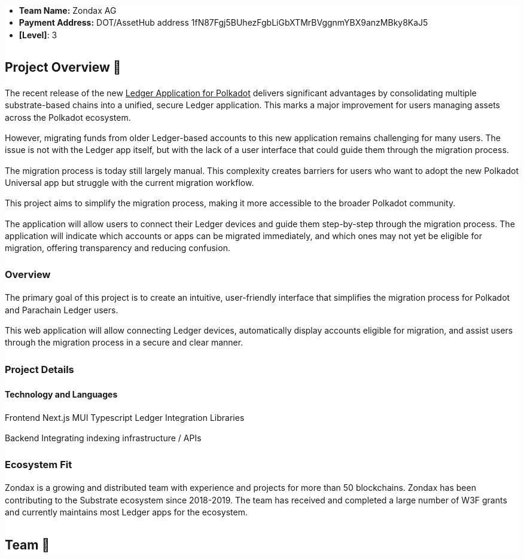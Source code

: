 - **Team Name:** Zondax AG
- **Payment Address:**   DOT/AssetHub address 1fN87Fgj5BUhezFgbLiGbXTMrBVggnmYBX9anzMBky8KaJ5
- **[Level]**: 3

## Project Overview :page_facing_up:

The recent release of the new  [Ledger Application for Polkadot](https://zondax.ch/blog/all-in-one-polkadot-app-is-here-2) delivers significant advantages by consolidating multiple substrate-based chains into a unified, secure Ledger application. This marks a major improvement for users managing assets across the Polkadot ecosystem.

However, migrating funds from older Ledger-based accounts to this new application remains challenging for many users. The issue is not with the Ledger app itself, but with the lack of a user interface that could guide them through the migration process. 

The migration process is today still largely manual. This complexity creates barriers for users who want to adopt the new Polkadot Universal app but struggle with the current migration workflow.

This project aims to simplify the migration process, making it more accessible to the broader Polkadot community.

The application will allow users to connect their Ledger devices and guide them step-by-step through the migration process. The application will indicate which accounts or apps can be migrated immediately, and which ones may not yet be eligible for migration, offering transparency and reducing confusion.

### Overview

The primary goal of this project is to create an intuitive, user-friendly interface that simplifies the migration process for Polkadot and Parachain Ledger users. 

This web application will allow connecting  Ledger devices, automatically display accounts eligible for migration, and assist users through the migration process in a secure and clear manner. 

### Project Details
#### Technology and Languages

Frontend
Next.js
MUI
Typescript
Ledger Integration Libraries

Backend
Integrating indexing infrastructure / APIs 

### Ecosystem Fit

Zondax is a growing and distributed team with experience and projects for more than 50 blockchains. Zondax has been contributing to the Substrate ecosystem since 2018-2019. The team has received and completed a large number of W3F grants and currently maintains most Ledger apps for the ecosystem.

## Team :busts_in_silhouette:
